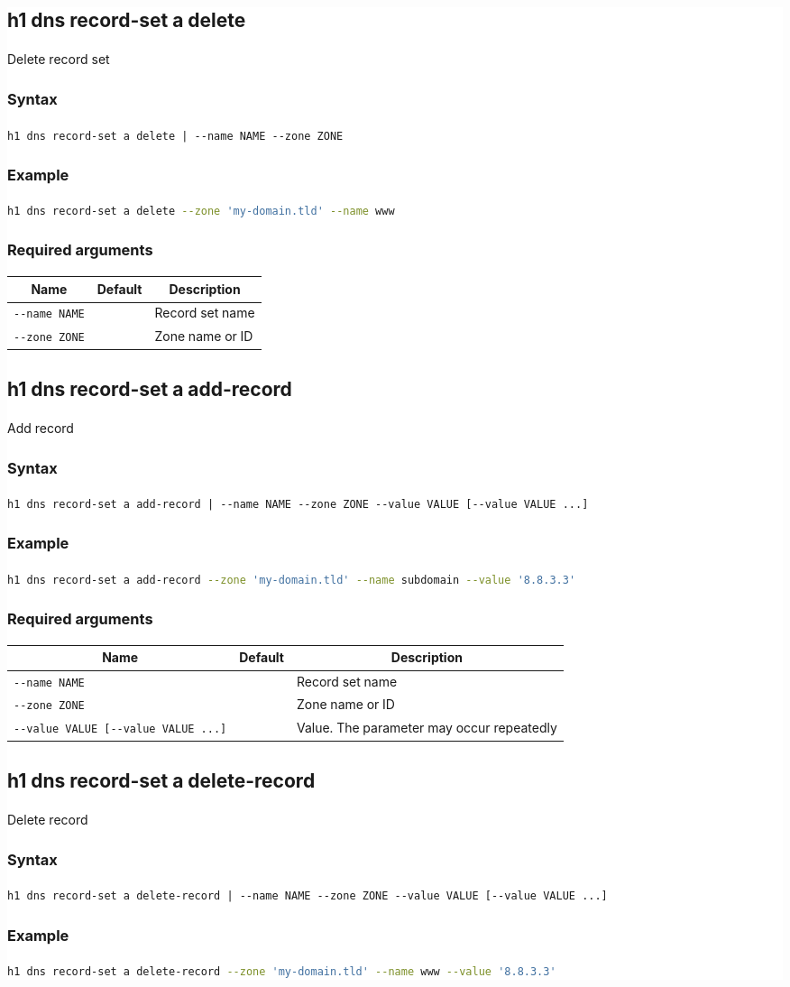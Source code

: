 ## h1 dns record-set a delete

Delete record set

### Syntax

```h1 dns record-set a delete | --name NAME --zone ZONE```
### Example

```bash
h1 dns record-set a delete --zone 'my-domain.tld' --name www
```

### Required arguments

| Name | Default | Description |
| ---- | ------- | ----------- |
| ```--name NAME``` |  | Record set name |
| ```--zone ZONE``` |  | Zone name or ID |

## h1 dns record-set a add-record

Add record

### Syntax

```h1 dns record-set a add-record | --name NAME --zone ZONE --value VALUE [--value VALUE ...]```
### Example

```bash
h1 dns record-set a add-record --zone 'my-domain.tld' --name subdomain --value '8.8.3.3'
```

### Required arguments

| Name | Default | Description |
| ---- | ------- | ----------- |
| ```--name NAME``` |  | Record set name |
| ```--zone ZONE``` |  | Zone name or ID |
| ```--value VALUE [--value VALUE ...]``` |  | Value. The parameter may occur repeatedly |

## h1 dns record-set a delete-record

Delete record

### Syntax

```h1 dns record-set a delete-record | --name NAME --zone ZONE --value VALUE [--value VALUE ...]```
### Example

```bash
h1 dns record-set a delete-record --zone 'my-domain.tld' --name www --value '8.8.3.3'
```
